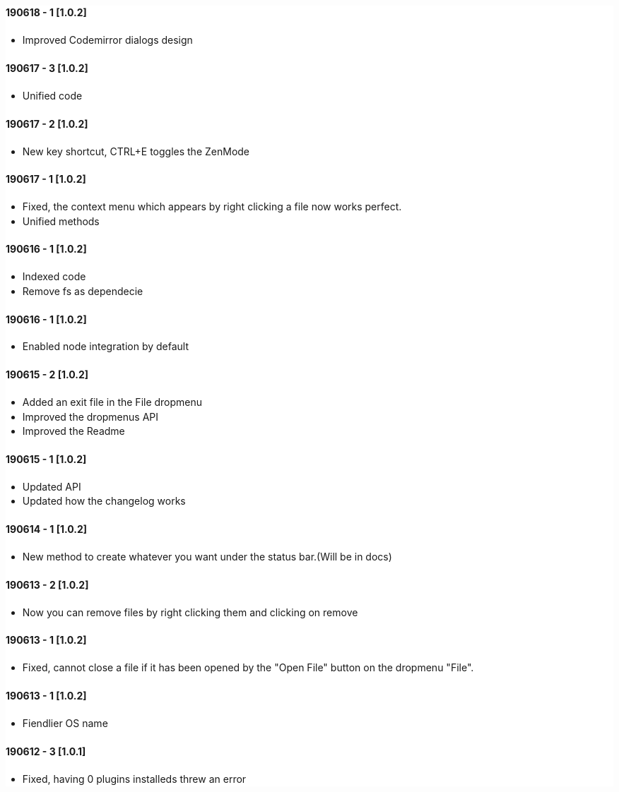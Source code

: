 #### 190618 - 1 [1.0.2]

- Improved Codemirror dialogs design

#### 190617 - 3 [1.0.2]

- Unified code

#### 190617 - 2 [1.0.2]

- New key shortcut, CTRL+E toggles the ZenMode

#### 190617 - 1 [1.0.2]

- Fixed, the context menu which appears by right clicking a file now works perfect.
- Unified methods

#### 190616 - 1 [1.0.2]

- Indexed code
- Remove fs as dependecie

#### 190616 - 1 [1.0.2]

- Enabled node integration by default

#### 190615 - 2 [1.0.2]

- Added an exit file in the File dropmenu
- Improved the dropmenus API
- Improved the Readme

#### 190615 - 1 [1.0.2]

- Updated API
- Updated how the changelog works

#### 190614 - 1 [1.0.2]

- New method to create whatever you want under the status bar.(Will be in docs)

#### 190613 - 2 [1.0.2]

- Now you can remove files by right clicking them and clicking on remove

#### 190613 - 1 [1.0.2]

- Fixed, cannot close a file if it has been opened by the "Open File" button on the dropmenu "File".

#### 190613 - 1 [1.0.2]

- Fiendlier OS name

#### 190612 - 3 [1.0.1]

- Fixed, having 0 plugins installeds threw an error

